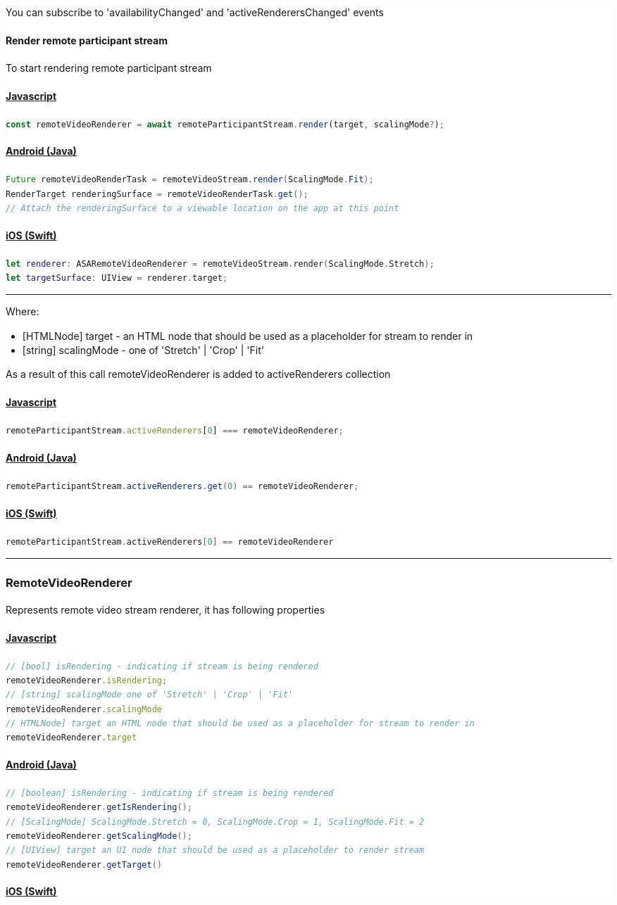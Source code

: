 You can subscribe to 'availabilityChanged' and 'activeRenderersChanged' events 

#### Render remote participant stream
To start rendering remote participant stream


#### [Javascript](#tab/javascript)
```js
const remoteVideoRenderer = await remoteParticipantStream.render(target, scalingMode?);
```
#### [Android (Java)](#tab/java)
```java
Future remoteVideoRenderTask = remoteVideoStream.render(ScalingMode.Fit);
RenderTarget renderingSurface = remoteVideoRenderTask.get();
// Attach the renderingSurface to a viewable location on the app at this point
```
#### [iOS (Swift)](#tab/swift)
```swift
let renderer: ASARemoteVideoRenderer = remoteVideoStream.render(ScalingMode.Stretch);
let targetSurface: UIView = renderer.target;
```
--- 
Where:
* [HTMLNode] target - an HTML node that should be used as a placeholder for stream to render in
* [string] scalingMode - one of 'Stretch' | 'Crop' | 'Fit'

As a result of this call remoteVideoRenderer is added to activeRenderers collection

#### [Javascript](#tab/javascript)
```js
remoteParticipantStream.activeRenderers[0] === remoteVideoRenderer;
```
#### [Android (Java)](#tab/java)
```java
remoteParticipantStream.activeRenderers.get(0) == remoteVideoRenderer;
```
#### [iOS (Swift)](#tab/swift)
```swift
remoteParticipantStream.activeRenderers[0] == remoteVideoRenderer
```
--- 

### RemoteVideoRenderer
Represents remote video stream renderer, it has following properties

#### [Javascript](#tab/javascript)
```js
// [bool] isRendering - indicating if stream is being rendered
remoteVideoRenderer.isRendering; 
// [string] scalingMode one of 'Stretch' | 'Crop' | 'Fit'
remoteVideoRenderer.scalingMode
// HTMLNode] target an HTML node that should be used as a placeholder for stream to render in
remoteVideoRenderer.target
```
#### [Android (Java)](#tab/java)
```java
// [boolean] isRendering - indicating if stream is being rendered
remoteVideoRenderer.getIsRendering();
// [ScalingMode] ScalingMode.Stretch = 0, ScalingMode.Crop = 1, ScalingMode.Fit = 2
remoteVideoRenderer.getScalingMode();
// [UIView] target an UI node that should be used as a placeholder to render stream
remoteVideoRenderer.getTarget()
```
#### [iOS (Swift)](#tab/swift)
```swift
```